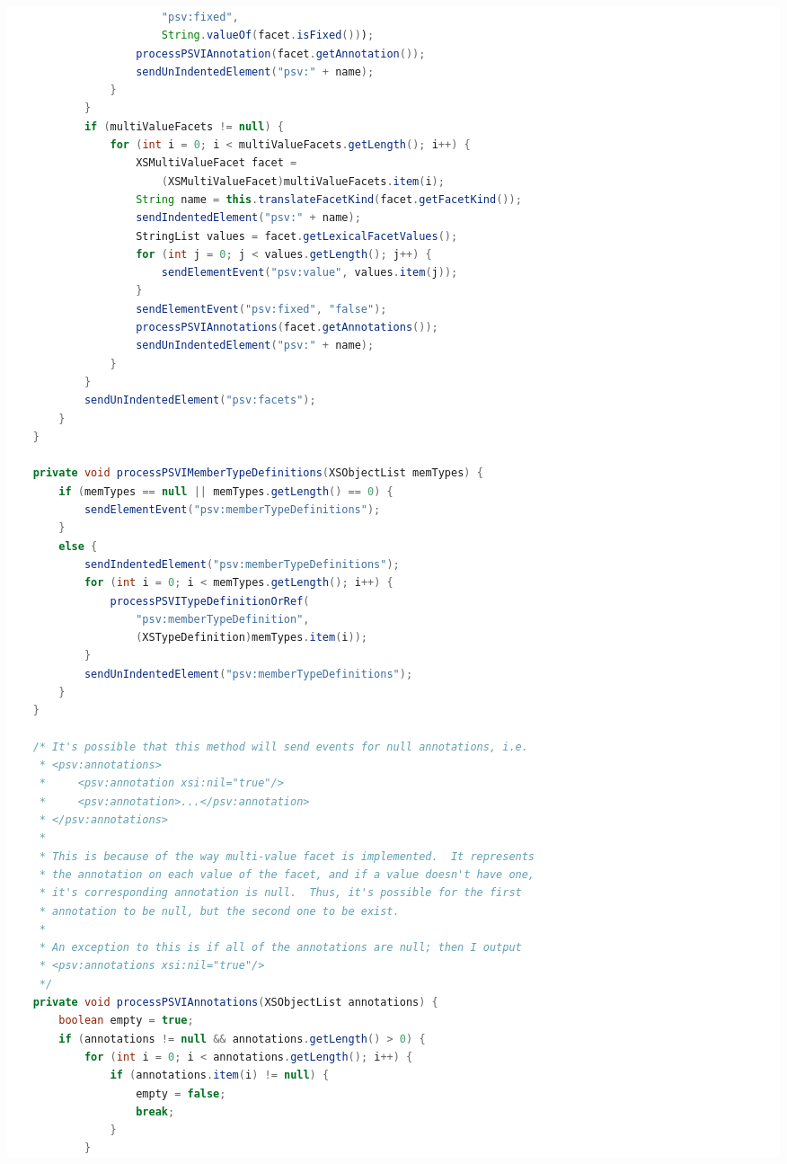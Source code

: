 ```java
                        "psv:fixed",
                        String.valueOf(facet.isFixed()));
                    processPSVIAnnotation(facet.getAnnotation());
                    sendUnIndentedElement("psv:" + name);
                }
            }
            if (multiValueFacets != null) {
                for (int i = 0; i < multiValueFacets.getLength(); i++) {
                    XSMultiValueFacet facet =
                        (XSMultiValueFacet)multiValueFacets.item(i);
                    String name = this.translateFacetKind(facet.getFacetKind());
                    sendIndentedElement("psv:" + name);
                    StringList values = facet.getLexicalFacetValues();
                    for (int j = 0; j < values.getLength(); j++) {
                        sendElementEvent("psv:value", values.item(j));
                    }
                    sendElementEvent("psv:fixed", "false");
                    processPSVIAnnotations(facet.getAnnotations());
                    sendUnIndentedElement("psv:" + name);
                }
            }
            sendUnIndentedElement("psv:facets");
        }
    }

    private void processPSVIMemberTypeDefinitions(XSObjectList memTypes) {
        if (memTypes == null || memTypes.getLength() == 0) {
            sendElementEvent("psv:memberTypeDefinitions");
        }
        else {
            sendIndentedElement("psv:memberTypeDefinitions");
            for (int i = 0; i < memTypes.getLength(); i++) {
                processPSVITypeDefinitionOrRef(
                    "psv:memberTypeDefinition",
                    (XSTypeDefinition)memTypes.item(i));
            }
            sendUnIndentedElement("psv:memberTypeDefinitions");
        }
    }

    /* It's possible that this method will send events for null annotations, i.e.
     * <psv:annotations>
     *     <psv:annotation xsi:nil="true"/>
     *     <psv:annotation>...</psv:annotation>
     * </psv:annotations>
     * 
     * This is because of the way multi-value facet is implemented.  It represents
     * the annotation on each value of the facet, and if a value doesn't have one,
     * it's corresponding annotation is null.  Thus, it's possible for the first
     * annotation to be null, but the second one to be exist.
     * 
     * An exception to this is if all of the annotations are null; then I output
     * <psv:annotations xsi:nil="true"/>
     */
    private void processPSVIAnnotations(XSObjectList annotations) {
        boolean empty = true;
        if (annotations != null && annotations.getLength() > 0) {
            for (int i = 0; i < annotations.getLength(); i++) {
                if (annotations.item(i) != null) {
                    empty = false;
                    break;
                }
            }
```